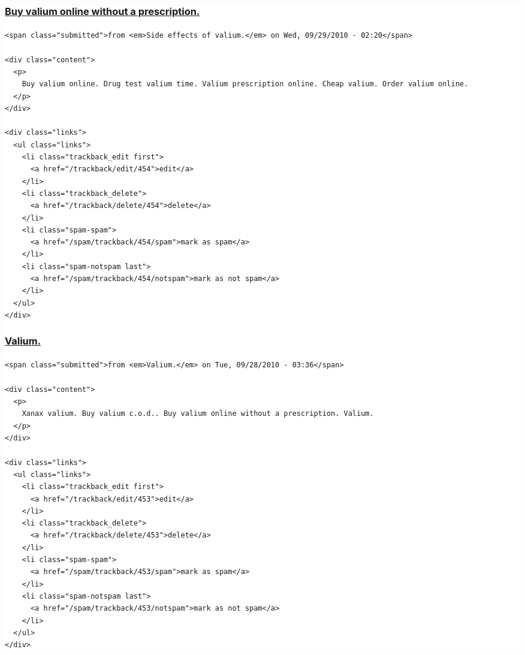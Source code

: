   <div class="trackback" id="trackback-454">
    <h3 class="title">
      <a href="http://valium-buy.ourpublicsquare.com/">Buy valium online without a prescription.</a>
    </h3>
    
    <span class="submitted">from <em>Side effects of valium.</em> on Wed, 09/29/2010 - 02:20</span> 
    
    <div class="content">
      <p>
        Buy valium online. Drug test valium time. Valium prescription online. Cheap valium. Order valium online.
      </p>
    </div>
    
    <div class="links">
      <ul class="links">
        <li class="trackback_edit first">
          <a href="/trackback/edit/454">edit</a>
        </li>
        <li class="trackback_delete">
          <a href="/trackback/delete/454">delete</a>
        </li>
        <li class="spam-spam">
          <a href="/spam/trackback/454/spam">mark as spam</a>
        </li>
        <li class="spam-notspam last">
          <a href="/spam/trackback/454/notspam">mark as not spam</a>
        </li>
      </ul>
    </div>
  </div>
  
  <div class="trackback" id="trackback-453">
    <h3 class="title">
      <a href="http://valium-order.mypublicsquare.com/">Valium.</a>
    </h3>
    
    <span class="submitted">from <em>Valium.</em> on Tue, 09/28/2010 - 03:36</span> 
    
    <div class="content">
      <p>
        Xanax valium. Buy valium c.o.d.. Buy valium online without a prescription. Valium.
      </p>
    </div>
    
    <div class="links">
      <ul class="links">
        <li class="trackback_edit first">
          <a href="/trackback/edit/453">edit</a>
        </li>
        <li class="trackback_delete">
          <a href="/trackback/delete/453">delete</a>
        </li>
        <li class="spam-spam">
          <a href="/spam/trackback/453/spam">mark as spam</a>
        </li>
        <li class="spam-notspam last">
          <a href="/spam/trackback/453/notspam">mark as not spam</a>
        </li>
      </ul>
    </div>
  </div>
  